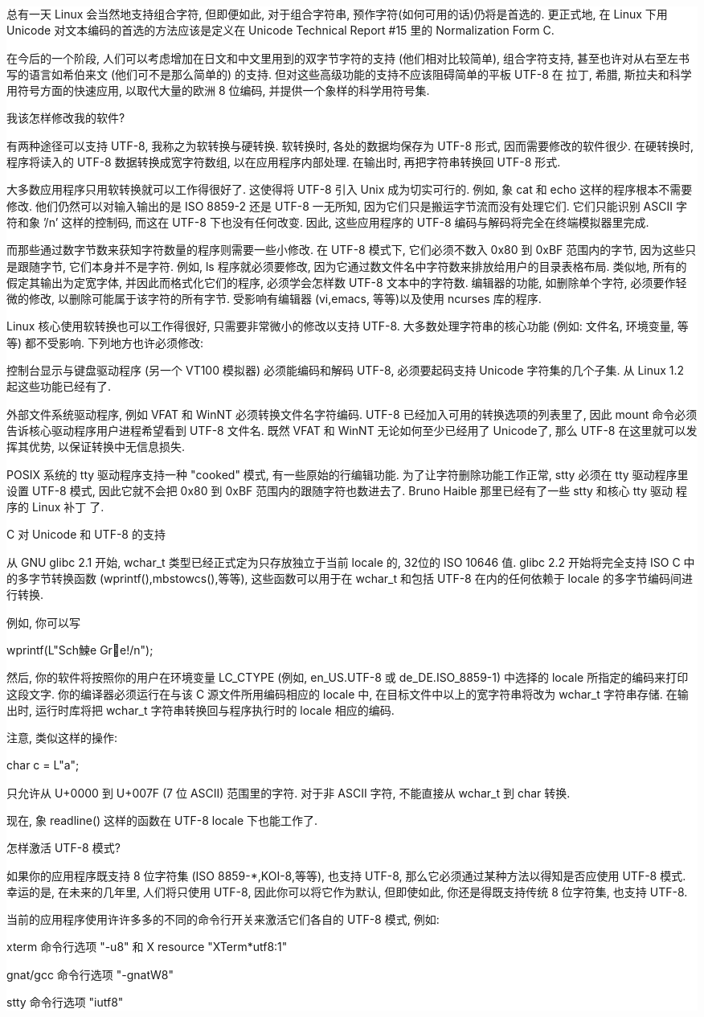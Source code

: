 总有一天 Linux 会当然地支持组合字符, 但即便如此, 对于组合字符串, 预作字符(如何可用的话)仍将是首选的. 更正式地, 在 Linux 下用 Unicode 对文本编码的首选的方法应该是定义在 Unicode Technical Report #15 里的 Normalization Form C.

在今后的一个阶段, 人们可以考虑增加在日文和中文里用到的双字节字符的支持 (他们相对比较简单), 组合字符支持, 甚至也许对从右至左书写的语言如希伯来文 (他们可不是那么简单的) 的支持. 但对这些高级功能的支持不应该阻碍简单的平板 UTF-8 在 拉丁, 希腊, 斯拉夫和科学用符号方面的快速应用, 以取代大量的欧洲 8 位编码, 并提供一个象样的科学用符号集.

我该怎样修改我的软件?

有两种途径可以支持 UTF-8, 我称之为软转换与硬转换. 软转换时, 各处的数据均保存为 UTF-8 形式, 因而需要修改的软件很少. 在硬转换时, 程序将读入的 UTF-8 数据转换成宽字符数组, 以在应用程序内部处理. 在输出时, 再把字符串转换回 UTF-8 形式.

大多数应用程序只用软转换就可以工作得很好了. 这使得将 UTF-8 引入 Unix 成为切实可行的. 例如, 象 cat 和 echo 这样的程序根本不需要修改. 他们仍然可以对输入输出的是 ISO 8859-2 还是 UTF-8 一无所知, 因为它们只是搬运字节流而没有处理它们. 它们只能识别 ASCII 字符和象 ’/n’ 这样的控制码, 而这在 UTF-8 下也没有任何改变. 因此, 这些应用程序的 UTF-8 编码与解码将完全在终端模拟器里完成.

而那些通过数字节数来获知字符数量的程序则需要一些小修改. 在 UTF-8 模式下, 它们必须不数入 0x80 到 0xBF 范围内的字节, 因为这些只是跟随字节, 它们本身并不是字符. 例如, ls 程序就必须要修改, 因为它通过数文件名中字符数来排放给用户的目录表格布局. 类似地, 所有的假定其输出为定宽字体, 并因此而格式化它们的程序, 必须学会怎样数 UTF-8 文本中的字符数. 编辑器的功能, 如删除单个字符, 必须要作轻微的修改, 以删除可能属于该字符的所有字节. 受影响有编辑器 (vi,emacs, 等等)以及使用 ncurses 库的程序.

Linux 核心使用软转换也可以工作得很好, 只需要非常微小的修改以支持 UTF-8\. 大多数处理字符串的核心功能 (例如: 文件名, 环境变量, 等等) 都不受影响. 下列地方也许必须修改: 

控制台显示与键盘驱动程序 (另一个 VT100 模拟器) 必须能编码和解码 UTF-8, 必须要起码支持 Unicode 字符集的几个子集. 从 Linux 1.2 起这些功能已经有了. 

外部文件系统驱动程序, 例如 VFAT 和 WinNT 必须转换文件名字符编码. UTF-8 已经加入可用的转换选项的列表里了, 因此 mount 命令必须告诉核心驱动程序用户进程希望看到 UTF-8 文件名. 既然 VFAT 和 WinNT 无论如何至少已经用了 Unicode了, 那么 UTF-8 在这里就可以发挥其优势, 以保证转换中无信息损失. 

POSIX 系统的 tty 驱动程序支持一种 "cooked" 模式, 有一些原始的行编辑功能. 为了让字符删除功能工作正常, stty 必须在 tty 驱动程序里设置 UTF-8 模式, 因此它就不会把 0x80 到 0xBF 范围内的跟随字符也数进去了. Bruno Haible 那里已经有了一些 stty 和核心 tty 驱动 程序的 Linux 补丁 了. 

C 对 Unicode 和 UTF-8 的支持

从 GNU glibc 2.1 开始, wchar_t 类型已经正式定为只存放独立于当前 locale 的, 32位的 ISO 10646 值. glibc 2.2 开始将完全支持 ISO C 中的多字节转换函数 (wprintf(),mbstowcs(),等等), 这些函数可以用于在 wchar_t 和包括 UTF-8 在内的任何依赖于 locale 的多字节编码间进行转换.

例如, 你可以写

wprintf(L"Sch鰊e Gre!/n");

然后, 你的软件将按照你的用户在环境变量 LC_CTYPE (例如, en_US.UTF-8 或 de_DE.ISO_8859-1) 中选择的 locale 所指定的编码来打印这段文字. 你的编译器必须运行在与该 C 源文件所用编码相应的 locale 中, 在目标文件中以上的宽字符串将改为 wchar_t 字符串存储. 在输出时, 运行时库将把 wchar_t 字符串转换回与程序执行时的 locale 相应的编码.

注意, 类似这样的操作:

char c = L"a"; 

只允许从 U+0000 到 U+007F (7 位 ASCII) 范围里的字符. 对于非 ASCII 字符, 不能直接从 wchar_t 到 char 转换.

现在, 象 readline() 这样的函数在 UTF-8 locale 下也能工作了.

怎样激活 UTF-8 模式?

如果你的应用程序既支持 8 位字符集 (ISO 8859-*,KOI-8,等等), 也支持 UTF-8, 那么它必须通过某种方法以得知是否应使用 UTF-8 模式. 幸运的是, 在未来的几年里, 人们将只使用 UTF-8, 因此你可以将它作为默认, 但即使如此, 你还是得既支持传统 8 位字符集, 也支持 UTF-8.

当前的应用程序使用许许多多的不同的命令行开关来激活它们各自的 UTF-8 模式, 例如: 

xterm 命令行选项 "-u8" 和 X resource "XTerm*utf8:1" 

gnat/gcc 命令行选项 "-gnatW8" 

stty 命令行选项 "iutf8" 
